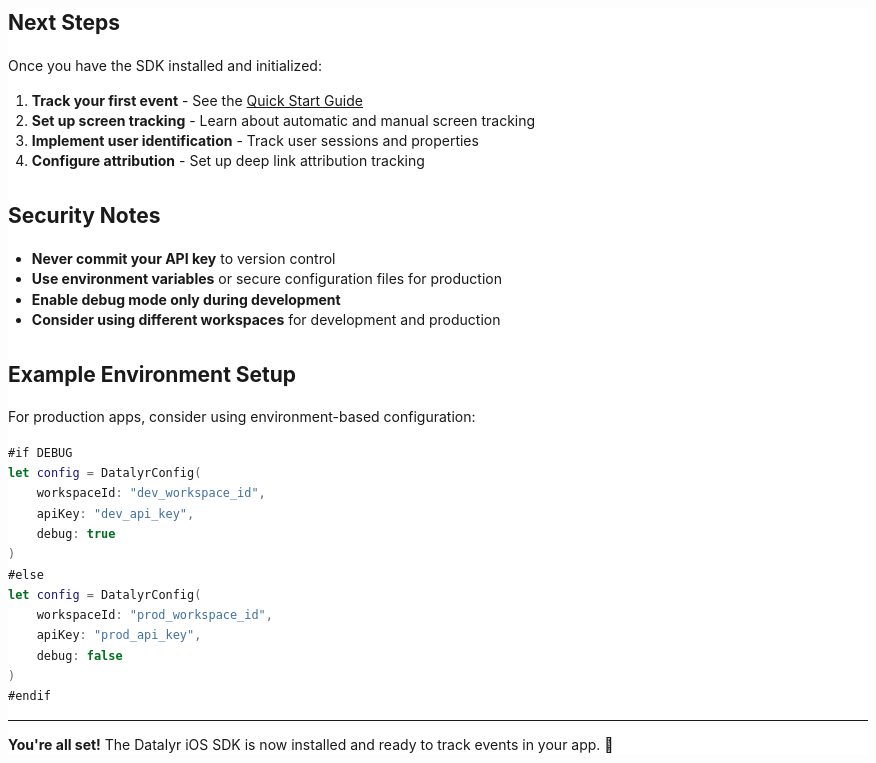 ## Next Steps

Once you have the SDK installed and initialized:

1. **Track your first event** - See the [Quick Start Guide](README.md#quick-start)
2. **Set up screen tracking** - Learn about automatic and manual screen tracking
3. **Implement user identification** - Track user sessions and properties
4. **Configure attribution** - Set up deep link attribution tracking

## Security Notes

- **Never commit your API key** to version control
- **Use environment variables** or secure configuration files for production
- **Enable debug mode only during development**
- **Consider using different workspaces** for development and production

## Example Environment Setup

For production apps, consider using environment-based configuration:

```swift
#if DEBUG
let config = DatalyrConfig(
    workspaceId: "dev_workspace_id",
    apiKey: "dev_api_key",
    debug: true
)
#else
let config = DatalyrConfig(
    workspaceId: "prod_workspace_id",
    apiKey: "prod_api_key",
    debug: false
)
#endif
```

---

**You're all set!** The Datalyr iOS SDK is now installed and ready to track events in your app. 🎉 